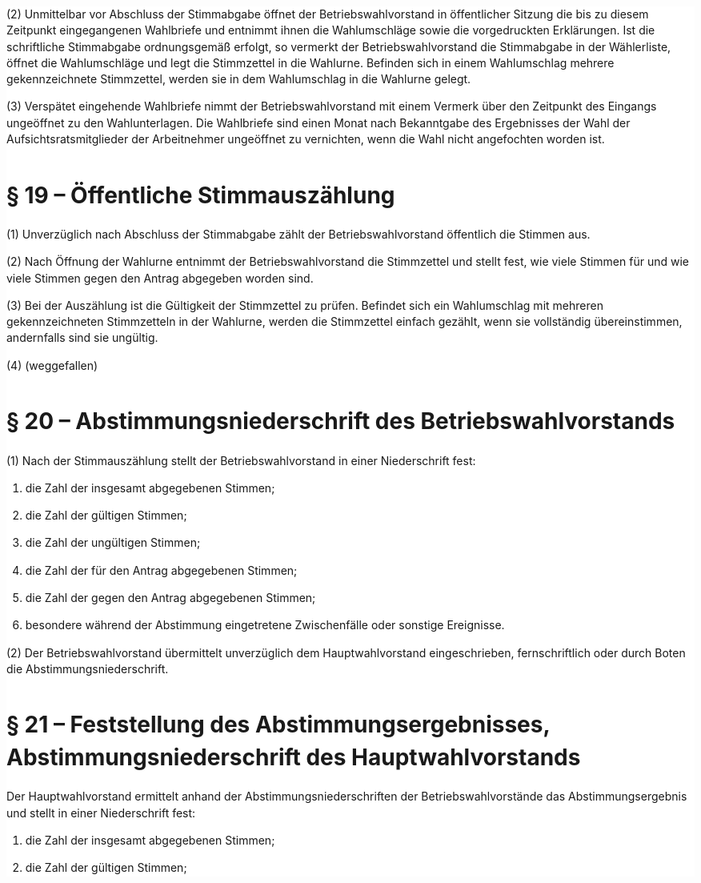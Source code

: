 (2) Unmittelbar vor Abschluss der Stimmabgabe öffnet der Betriebswahlvorstand in öffentlicher Sitzung die bis zu diesem Zeitpunkt eingegangenen Wahlbriefe und entnimmt ihnen die Wahlumschläge sowie die vorgedruckten Erklärungen. Ist die schriftliche Stimmabgabe ordnungsgemäß erfolgt, so vermerkt der Betriebswahlvorstand die Stimmabgabe in der Wählerliste, öffnet die Wahlumschläge und legt die Stimmzettel in die Wahlurne. Befinden sich in einem Wahlumschlag mehrere gekennzeichnete Stimmzettel, werden sie in dem Wahlumschlag in die Wahlurne gelegt.

(3) Verspätet eingehende Wahlbriefe nimmt der Betriebswahlvorstand mit einem Vermerk über den Zeitpunkt des Eingangs ungeöffnet zu den Wahlunterlagen. Die Wahlbriefe sind einen Monat nach Bekanntgabe des Ergebnisses der Wahl der Aufsichtsratsmitglieder der Arbeitnehmer ungeöffnet zu vernichten, wenn die Wahl nicht angefochten worden ist.

# § 19 – Öffentliche Stimmauszählung

(1) Unverzüglich nach Abschluss der Stimmabgabe zählt der Betriebswahlvorstand öffentlich die Stimmen aus.

(2) Nach Öffnung der Wahlurne entnimmt der Betriebswahlvorstand die Stimmzettel und stellt fest, wie viele Stimmen für und wie viele Stimmen gegen den Antrag abgegeben worden sind.

(3) Bei der Auszählung ist die Gültigkeit der Stimmzettel zu prüfen. Befindet sich ein Wahlumschlag mit mehreren gekennzeichneten Stimmzetteln in der Wahlurne, werden die Stimmzettel einfach gezählt, wenn sie vollständig übereinstimmen, andernfalls sind sie ungültig.

(4) (weggefallen)

# § 20 – Abstimmungsniederschrift des Betriebswahlvorstands

(1) Nach der Stimmauszählung stellt der Betriebswahlvorstand in einer Niederschrift fest:

1. die Zahl der insgesamt abgegebenen Stimmen;

2. die Zahl der gültigen Stimmen;

3. die Zahl der ungültigen Stimmen;

4. die Zahl der für den Antrag abgegebenen Stimmen;

5. die Zahl der gegen den Antrag abgegebenen Stimmen;

6. besondere während der Abstimmung eingetretene Zwischenfälle oder sonstige Ereignisse.

(2) Der Betriebswahlvorstand übermittelt unverzüglich dem Hauptwahlvorstand eingeschrieben, fernschriftlich oder durch Boten die Abstimmungsniederschrift.

# § 21 – Feststellung des Abstimmungsergebnisses, Abstimmungsniederschrift des Hauptwahlvorstands

Der Hauptwahlvorstand ermittelt anhand der Abstimmungsniederschriften der Betriebswahlvorstände das Abstimmungsergebnis und stellt in einer Niederschrift fest:

1. die Zahl der insgesamt abgegebenen Stimmen;

2. die Zahl der gültigen Stimmen;
